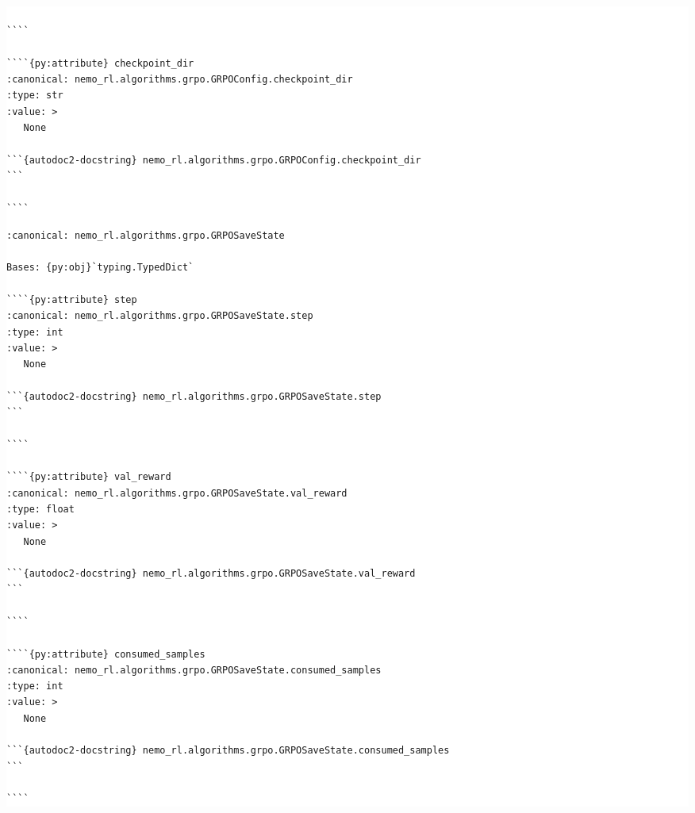 `````{py:class} GRPOConfig()

````

````{py:attribute} checkpoint_dir
:canonical: nemo_rl.algorithms.grpo.GRPOConfig.checkpoint_dir
:type: str
:value: >
   None

```{autodoc2-docstring} nemo_rl.algorithms.grpo.GRPOConfig.checkpoint_dir
```

````

`````

`````{py:class} GRPOSaveState()
:canonical: nemo_rl.algorithms.grpo.GRPOSaveState

Bases: {py:obj}`typing.TypedDict`

````{py:attribute} step
:canonical: nemo_rl.algorithms.grpo.GRPOSaveState.step
:type: int
:value: >
   None

```{autodoc2-docstring} nemo_rl.algorithms.grpo.GRPOSaveState.step
```

````

````{py:attribute} val_reward
:canonical: nemo_rl.algorithms.grpo.GRPOSaveState.val_reward
:type: float
:value: >
   None

```{autodoc2-docstring} nemo_rl.algorithms.grpo.GRPOSaveState.val_reward
```

````

````{py:attribute} consumed_samples
:canonical: nemo_rl.algorithms.grpo.GRPOSaveState.consumed_samples
:type: int
:value: >
   None

```{autodoc2-docstring} nemo_rl.algorithms.grpo.GRPOSaveState.consumed_samples
```

````

`````
